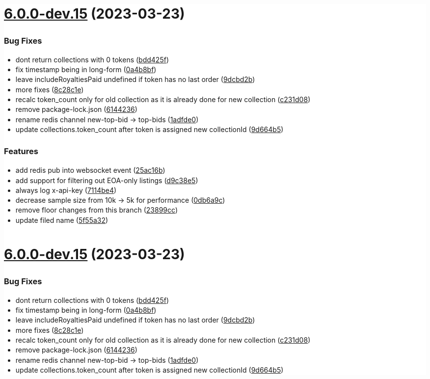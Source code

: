 # [6.0.0-dev.15](https://github.com/reservoirprotocol/indexer/compare/v6.0.0-dev.14...v6.0.0-dev.15) (2023-03-23)

### Bug Fixes

- dont return collections with 0 tokens ([bdd425f](https://github.com/reservoirprotocol/indexer/commit/bdd425fa30513ba09a8e9cadc0d16f721d4c205b))
- fix timestamp being in long-form ([0a4b8bf](https://github.com/reservoirprotocol/indexer/commit/0a4b8bf5a1d017dfc5ea38a5fa8bd0cc4de960f7))
- leave includeRoyaltiesPaid undefined if token has no last order ([9dcbd2b](https://github.com/reservoirprotocol/indexer/commit/9dcbd2b76515658ac1b325dfc6807f3e10438e2b))
- more fixes ([8c28c1e](https://github.com/reservoirprotocol/indexer/commit/8c28c1eb8ac0da8f1107b4b6b94355ea6035bfd7))
- recalc token_count only for old collection as it is already done for new collection ([c231d08](https://github.com/reservoirprotocol/indexer/commit/c231d0811ef0104e8d9fc7118b63e269960b8ba5))
- remove package-lock.json ([6144236](https://github.com/reservoirprotocol/indexer/commit/61442369271bd83567fb186c5ea7110e39171202))
- rename redis channel new-top-bid -> top-bids ([1adfde0](https://github.com/reservoirprotocol/indexer/commit/1adfde0b53e4cd98225fda7aee4c06bf60a1c463))
- update collections.token_count after token is assigned new collectionId ([9d664b5](https://github.com/reservoirprotocol/indexer/commit/9d664b5f5d66c65f457717cef0f04b105d22c931))

### Features

- add redis pub into websocket event ([25ac16b](https://github.com/reservoirprotocol/indexer/commit/25ac16b19a96cc68ddee8f46cb2b834f516c4f30))
- add support for filtering out EOA-only listings ([d9c38e5](https://github.com/reservoirprotocol/indexer/commit/d9c38e5fae9b07a1fc8282c9bb3b64e3abe184d1))
- always log x-api-key ([7114be4](https://github.com/reservoirprotocol/indexer/commit/7114be4ac7744c3c575a49fd08becd0ee0c2fae7))
- decrease sample size from 10k -> 5k for performance ([0db6a9c](https://github.com/reservoirprotocol/indexer/commit/0db6a9c66d2bf05589c3e396e55d539e9ba0d71e))
- remove floor changes from this branch ([23899cc](https://github.com/reservoirprotocol/indexer/commit/23899cc370226a05ee75184dff45850c89d2d389))
- update filed name ([5f55a32](https://github.com/reservoirprotocol/indexer/commit/5f55a322105f4b8c076359cc5dc377a1bdd6d178))

# [6.0.0-dev.15](https://github.com/reservoirprotocol/indexer/compare/v6.0.0-dev.14...v6.0.0-dev.15) (2023-03-23)


### Bug Fixes

* dont return collections with 0 tokens ([bdd425f](https://github.com/reservoirprotocol/indexer/commit/bdd425fa30513ba09a8e9cadc0d16f721d4c205b))
* fix timestamp being in long-form ([0a4b8bf](https://github.com/reservoirprotocol/indexer/commit/0a4b8bf5a1d017dfc5ea38a5fa8bd0cc4de960f7))
* leave includeRoyaltiesPaid undefined if token has no last order ([9dcbd2b](https://github.com/reservoirprotocol/indexer/commit/9dcbd2b76515658ac1b325dfc6807f3e10438e2b))
* more fixes ([8c28c1e](https://github.com/reservoirprotocol/indexer/commit/8c28c1eb8ac0da8f1107b4b6b94355ea6035bfd7))
* recalc token_count only for old collection as it is already done for new collection ([c231d08](https://github.com/reservoirprotocol/indexer/commit/c231d0811ef0104e8d9fc7118b63e269960b8ba5))
* remove package-lock.json ([6144236](https://github.com/reservoirprotocol/indexer/commit/61442369271bd83567fb186c5ea7110e39171202))
* rename redis channel new-top-bid -> top-bids ([1adfde0](https://github.com/reservoirprotocol/indexer/commit/1adfde0b53e4cd98225fda7aee4c06bf60a1c463))
* update collections.token_count after token is assigned new collectionId ([9d664b5](https://github.com/reservoirprotocol/indexer/commit/9d664b5f5d66c65f457717cef0f04b105d22c931))
